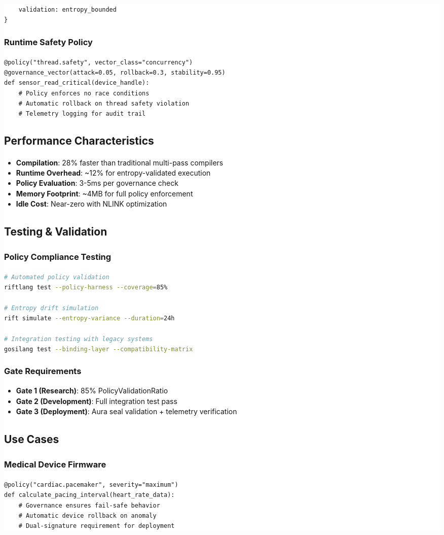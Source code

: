 ```rift
    validation: entropy_bounded
}
```

### Runtime Safety Policy
```rift
@policy("thread.safety", vector_class="concurrency")
@governance_vector(attack=0.05, rollback=0.3, stability=0.95)
def sensor_read_critical(device_handle):
    # Policy enforces no race conditions
    # Automatic rollback on thread safety violation
    # Telemetry logging for audit trail
```

## Performance Characteristics

- **Compilation**: 28% faster than traditional multi-pass compilers
- **Runtime Overhead**: ~12% for entropy-validated execution
- **Policy Evaluation**: 3-5ms per governance check
- **Memory Footprint**: ~4MB for full policy enforcement
- **Idle Cost**: Near-zero with NLINK optimization

## Testing & Validation

### Policy Compliance Testing
```bash
# Automated policy validation
riftlang test --policy-harness --coverage=85%

# Entropy drift simulation
rift simulate --entropy-variance --duration=24h

# Integration testing with legacy systems
gosilang test --binding-layer --compatibility-matrix
```

### Gate Requirements
- **Gate 1 (Research)**: 85% PolicyValidationRatio
- **Gate 2 (Development)**: Full integration test pass
- **Gate 3 (Deployment)**: Aura seal validation + telemetry verification

## Use Cases

### Medical Device Firmware
```rift
@policy("cardiac.pacemaker", severity="maximum")
def calculate_pacing_interval(heart_rate_data):
    # Governance ensures fail-safe behavior
    # Automatic device rollback on anomaly
    # Dual-signature requirement for deployment
```
